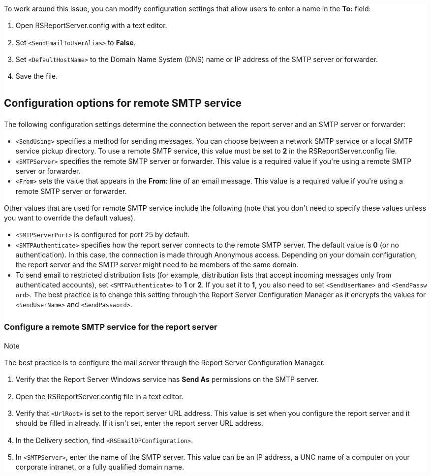 To work around this issue, you can modify configuration settings that allow users to enter a name in the **To:** field:

1. Open RSReportServer.config with a text editor.

1. Set `<SendEmailToUserAlias>` to **False**.

1. Set `<DefaultHostName>` to the Domain Name System (DNS) name or IP address of the SMTP server or forwarder.

1. Save the file.

## Configuration options for remote SMTP service

The following configuration settings determine the connection between the report server and an SMTP server or forwarder:

- `<SendUsing>` specifies a method for sending messages. You can choose between a network SMTP service or a local SMTP service pickup directory. To use a remote SMTP service, this value must be set to **2** in the RSReportServer.config file.
- `<SMTPServer>` specifies the remote SMTP server or forwarder. This value is a required value if you're using a remote SMTP server or forwarder.
- `<From>` sets the value that appears in the **From:** line of an email message. This value is a required value if you're using a remote SMTP server or forwarder.

Other values that are used for remote SMTP service include the following (note that you don't need to specify these values unless you want to override the default values).

- `<SMTPServerPort>` is configured for port 25 by default.
- `<SMTPAuthenticate>` specifies how the report server connects to the remote SMTP server. The default value is **0** (or no authentication). In this case, the connection is made through Anonymous access. Depending on your domain configuration, the report server and the SMTP server might need to be members of the same domain.
- To send email to restricted distribution lists (for example, distribution lists that accept incoming messages only from authenticated accounts), set `<SMTPAuthenticate>` to **1** or **2**. If you set it to **1**, you also need to set `<SendUserName>` and `<SendPassword>`. The best practice is to change this setting through the Report Server Configuration Manager as it encrypts the values for `<SendUserName>` and `<SendPassword>`.

### Configure a remote SMTP service for the report server

> [!NOTE]
> The best practice is to configure the mail server through the Report Server Configuration Manager.

1. Verify that the Report Server Windows service has **Send As** permissions on the SMTP server.

1. Open the RSReportServer.config file in a text editor.

1. Verify that `<UrlRoot>` is set to the report server URL address. This value is set when you configure the report server and it should be filled in already. If it isn't set, enter the report server URL address.

1. In the Delivery section, find `<RSEmailDPConfiguration>`.

1. In `<SMTPServer>`, enter the name of the SMTP server. This value can be an IP address, a UNC name of a computer on your corporate intranet, or a fully qualified domain name.
